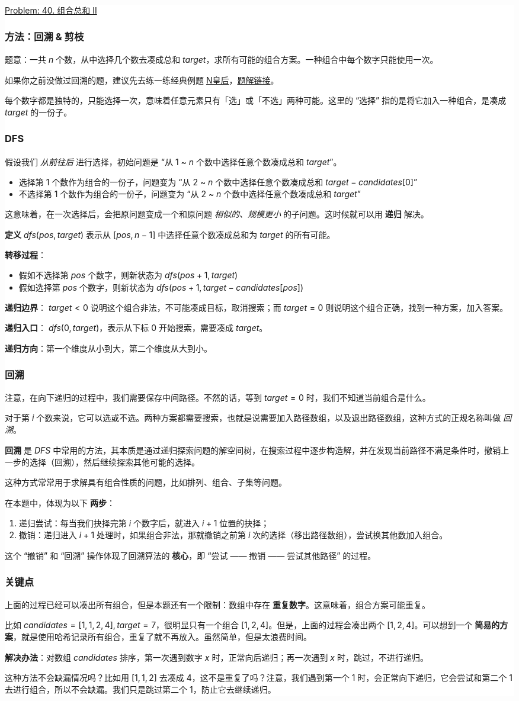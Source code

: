 [Problem: 40. 组合总和 II](https://leetcode.cn/problems/combination-sum-ii/description/)

### 方法：回溯 & 剪枝

题意：一共 $n$ 个数，从中选择几个数去凑成总和 $target$，求所有可能的组合方案。一种组合中每个数字只能使用一次。

如果你之前没做过回溯的题，建议先去练一练经典例题 [N皇后](https://leetcode.cn/problems/n-queens/description/)，[题解链接](https://leetcode.cn/problems/n-queens/solutions/3006469/hui-su-po-su-jie-fa-yi-wei-you-hua-dfstu-gdhu/)。

每个数字都是独特的，只能选择一次，意味着任意元素只有「选」或「不选」两种可能。这里的 “选择” 指的是将它加入一种组合，是凑成 $target$ 的一份子。

### DFS

假设我们 *从前往后* 进行选择，初始问题是 “从 $1$ ~ $n$ 个数中选择任意个数凑成总和 $target$”。

- 选择第 $1$ 个数作为组合的一份子，问题变为 “从 $2$ ~ $n$ 个数中选择任意个数凑成总和 $target-candidates[0]$”
- 不选择第 $1$ 个数作为组合的一份子，问题变为 “从 $2$ ~ $n$ 个数中选择任意个数凑成总和 $target$”

这意味着，在一次选择后，会把原问题变成一个和原问题 *相似的、规模更小* 的子问题。这时候就可以用 **递归** 解决。

**定义** $dfs(pos,target)$ 表示从 $[pos,n-1]$ 中选择任意个数凑成总和为 $target$ 的所有可能。

**转移过程**：

- 假如不选择第 $pos$ 个数字，则新状态为 $dfs(pos+1,target)$
- 假如选择第 $pos$ 个数字，则新状态为 $dfs(pos+1,target-candidates[pos])$

**递归边界**： $target<0$ 说明这个组合非法，不可能凑成目标，取消搜索；而 $target=0$ 则说明这个组合正确，找到一种方案，加入答案。

**递归入口**： $dfs(0,target)$，表示从下标 $0$ 开始搜索，需要凑成 $target$。

**递归方向**：第一个维度从小到大，第二个维度从大到小。

### 回溯

注意，在向下递归的过程中，我们需要保存中间路径。不然的话，等到 $target=0$ 时，我们不知道当前组合是什么。

对于第 $i$ 个数来说，它可以选或不选。两种方案都需要搜索，也就是说需要加入路径数组，以及退出路径数组，这种方式的正规名称叫做 *回溯*。

**回溯** 是 $DFS$ 中常用的方法，其本质是通过递归探索问题的解空间树，在搜索过程中逐步构造解，并在发现当前路径不满足条件时，撤销上一步的选择（回溯），然后继续探索其他可能的选择。

这种方式常常用于求解具有组合性质的问题，比如排列、组合、子集等问题。

在本题中，体现为以下 **两步**：

1. 递归尝试：每当我们抉择完第 $i$ 个数字后，就进入 $i+1$ 位置的抉择；
2. 撤销：递归进入 $i+1$ 处理时，如果组合非法，那就撤销之前第 $i$ 次的选择（移出路径数组），尝试换其他数加入组合。

这个 “撤销” 和 “回溯” 操作体现了回溯算法的 **核心**，即 “尝试 —— 撤销 —— 尝试其他路径” 的过程。

### 关键点

上面的过程已经可以凑出所有组合，但是本题还有一个限制：数组中存在 **重复数字**。这意味着，组合方案可能重复。

比如 $candidates=[1,1,2,4],target=7$，很明显只有一个组合 $[1,2,4]$。但是，上面的过程会凑出两个 $[1,2,4]$。可以想到一个 **简易的方案**，就是使用哈希记录所有组合，重复了就不再放入。虽然简单，但是太浪费时间。

**解决办法**：对数组 $candidates$ 排序，第一次遇到数字 $x$ 时，正常向后递归；再一次遇到 $x$ 时，跳过，不进行递归。

这种方法不会缺漏情况吗？比如用 $[1,1,2]$ 去凑成 $4$，这不是重复了吗？注意，我们遇到第一个 $1$ 时，会正常向下递归，它会尝试和第二个 $1$ 去进行组合，所以不会缺漏。我们只是跳过第二个 $1$，防止它去继续递归。
